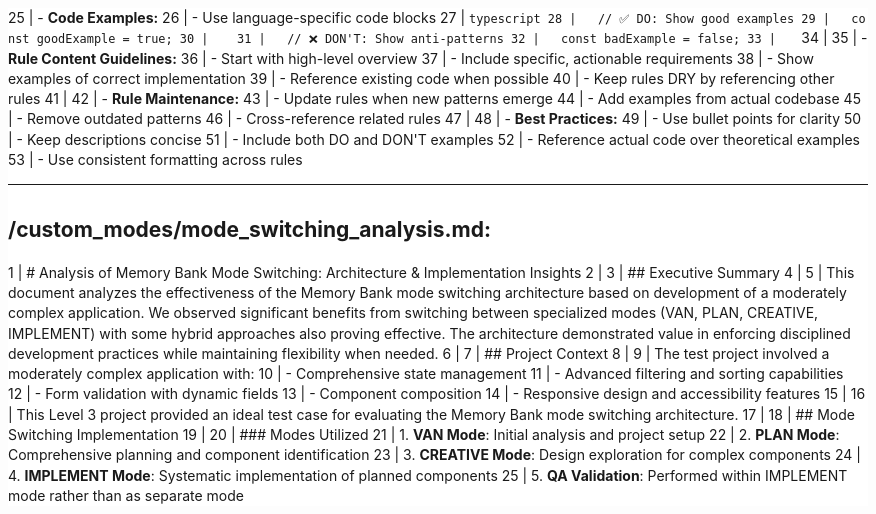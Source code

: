 25 | - **Code Examples:**
26 |   - Use language-specific code blocks
27 |   ```typescript
28 |   // ✅ DO: Show good examples
29 |   const goodExample = true;
30 |   
31 |   // ❌ DON'T: Show anti-patterns
32 |   const badExample = false;
33 |   ```
34 | 
35 | - **Rule Content Guidelines:**
36 |   - Start with high-level overview
37 |   - Include specific, actionable requirements
38 |   - Show examples of correct implementation
39 |   - Reference existing code when possible
40 |   - Keep rules DRY by referencing other rules
41 | 
42 | - **Rule Maintenance:**
43 |   - Update rules when new patterns emerge
44 |   - Add examples from actual codebase
45 |   - Remove outdated patterns
46 |   - Cross-reference related rules
47 | 
48 | - **Best Practices:**
49 |   - Use bullet points for clarity
50 |   - Keep descriptions concise
51 |   - Include both DO and DON'T examples
52 |   - Reference actual code over theoretical examples
53 |   - Use consistent formatting across rules 


--------------------------------------------------------------------------------
/custom_modes/mode_switching_analysis.md:
--------------------------------------------------------------------------------
  1 | # Analysis of Memory Bank Mode Switching: Architecture & Implementation Insights
  2 | 
  3 | ## Executive Summary
  4 | 
  5 | This document analyzes the effectiveness of the Memory Bank mode switching architecture based on development of a moderately complex application. We observed significant benefits from switching between specialized modes (VAN, PLAN, CREATIVE, IMPLEMENT) with some hybrid approaches also proving effective. The architecture demonstrated value in enforcing disciplined development practices while maintaining flexibility when needed.
  6 | 
  7 | ## Project Context
  8 | 
  9 | The test project involved a moderately complex application with:
 10 | - Comprehensive state management
 11 | - Advanced filtering and sorting capabilities  
 12 | - Form validation with dynamic fields
 13 | - Component composition
 14 | - Responsive design and accessibility features
 15 | 
 16 | This Level 3 project provided an ideal test case for evaluating the Memory Bank mode switching architecture.
 17 | 
 18 | ## Mode Switching Implementation
 19 | 
 20 | ### Modes Utilized
 21 | 1. **VAN Mode**: Initial analysis and project setup
 22 | 2. **PLAN Mode**: Comprehensive planning and component identification
 23 | 3. **CREATIVE Mode**: Design exploration for complex components
 24 | 4. **IMPLEMENT Mode**: Systematic implementation of planned components
 25 | 5. **QA Validation**: Performed within IMPLEMENT mode rather than as separate mode